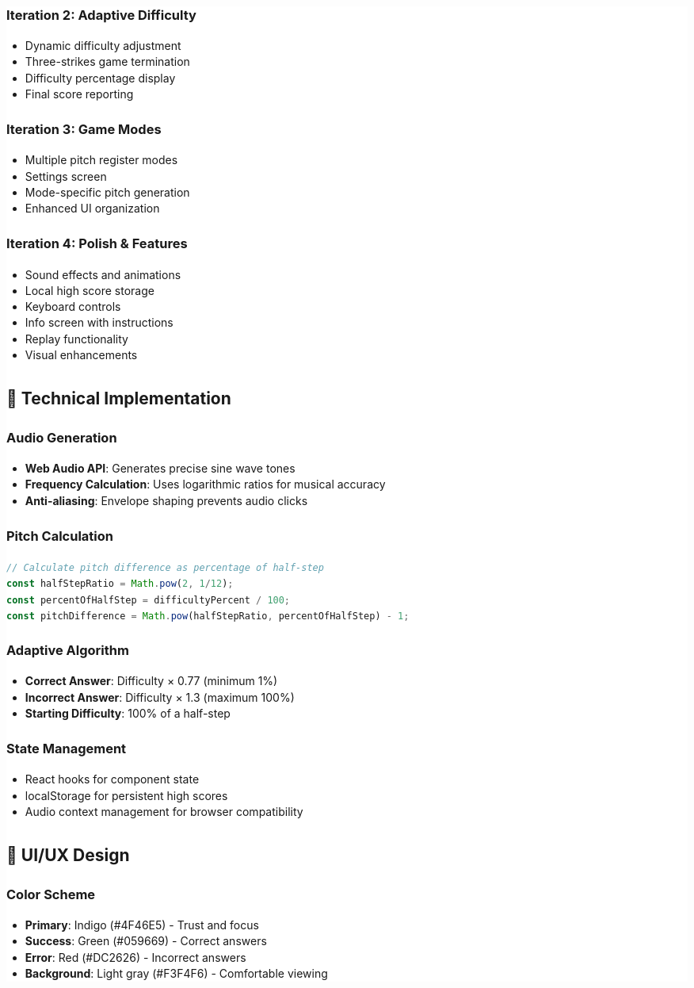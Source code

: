 ### Iteration 2: Adaptive Difficulty
- Dynamic difficulty adjustment
- Three-strikes game termination
- Difficulty percentage display
- Final score reporting

### Iteration 3: Game Modes
- Multiple pitch register modes
- Settings screen
- Mode-specific pitch generation
- Enhanced UI organization

### Iteration 4: Polish & Features
- Sound effects and animations
- Local high score storage
- Keyboard controls
- Info screen with instructions
- Replay functionality
- Visual enhancements

## 🧠 Technical Implementation

### Audio Generation
- **Web Audio API**: Generates precise sine wave tones
- **Frequency Calculation**: Uses logarithmic ratios for musical accuracy
- **Anti-aliasing**: Envelope shaping prevents audio clicks

### Pitch Calculation
```javascript
// Calculate pitch difference as percentage of half-step
const halfStepRatio = Math.pow(2, 1/12);
const percentOfHalfStep = difficultyPercent / 100;
const pitchDifference = Math.pow(halfStepRatio, percentOfHalfStep) - 1;
```

### Adaptive Algorithm
- **Correct Answer**: Difficulty × 0.77 (minimum 1%)
- **Incorrect Answer**: Difficulty × 1.3 (maximum 100%)
- **Starting Difficulty**: 100% of a half-step

### State Management
- React hooks for component state
- localStorage for persistent high scores
- Audio context management for browser compatibility

## 🎨 UI/UX Design

### Color Scheme
- **Primary**: Indigo (#4F46E5) - Trust and focus
- **Success**: Green (#059669) - Correct answers
- **Error**: Red (#DC2626) - Incorrect answers
- **Background**: Light gray (#F3F4F6) - Comfortable viewing
